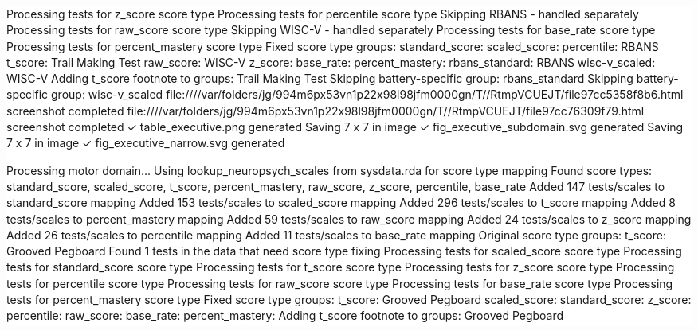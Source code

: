 Processing tests for z_score score type
Processing tests for percentile score type
  Skipping RBANS - handled separately
Processing tests for raw_score score type
  Skipping WISC-V - handled separately
Processing tests for base_rate score type
Processing tests for percent_mastery score type
Fixed score type groups:
  standard_score: 
  scaled_score: 
  percentile: RBANS
  t_score: Trail Making Test
  raw_score: WISC-V
  z_score: 
  base_rate: 
  percent_mastery: 
  rbans_standard: RBANS
  wisc-v_scaled: WISC-V
Adding t_score footnote to groups: Trail Making Test
Skipping battery-specific group: rbans_standard
Skipping battery-specific group: wisc-v_scaled
file:////var/folders/jg/994m6px53vn1p22x98l98jfm0000gn/T//RtmpVCUEJT/file97cc5358f8b6.html screenshot completed
file:////var/folders/jg/994m6px53vn1p22x98l98jfm0000gn/T//RtmpVCUEJT/file97cc76309f79.html screenshot completed
  ✓ table_executive.png generated
Saving 7 x 7 in image
  ✓ fig_executive_subdomain.svg generated
Saving 7 x 7 in image
  ✓ fig_executive_narrow.svg generated

Processing motor domain...
Using lookup_neuropsych_scales from sysdata.rda for score type mapping
Found score types: standard_score, scaled_score, t_score, percent_mastery, raw_score, z_score, percentile, base_rate
Added 147 tests/scales to standard_score mapping
Added 153 tests/scales to scaled_score mapping
Added 296 tests/scales to t_score mapping
Added 8 tests/scales to percent_mastery mapping
Added 59 tests/scales to raw_score mapping
Added 24 tests/scales to z_score mapping
Added 26 tests/scales to percentile mapping
Added 11 tests/scales to base_rate mapping
Original score type groups:
  t_score: Grooved Pegboard
Found 1 tests in the data that need score type fixing
Processing tests for scaled_score score type
Processing tests for standard_score score type
Processing tests for t_score score type
Processing tests for z_score score type
Processing tests for percentile score type
Processing tests for raw_score score type
Processing tests for base_rate score type
Processing tests for percent_mastery score type
Fixed score type groups:
  t_score: Grooved Pegboard
  scaled_score: 
  standard_score: 
  z_score: 
  percentile: 
  raw_score: 
  base_rate: 
  percent_mastery: 
Adding t_score footnote to groups: Grooved Pegboard